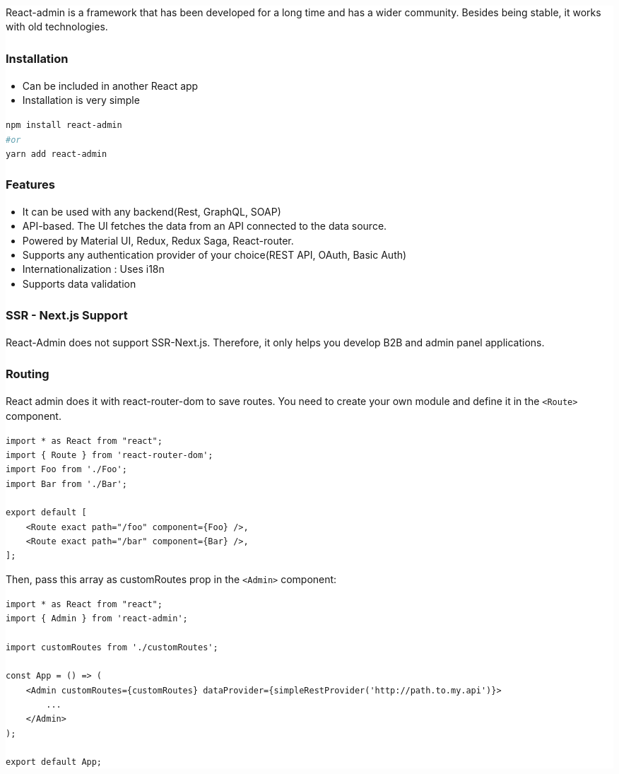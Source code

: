 React-admin is a framework that has been developed for a long time and has a wider community. Besides being stable, it works with old technologies.

### Installation
* Can be included in another React app 
* Installation is very simple

```bash
npm install react-admin
#or
yarn add react-admin
```

### Features
* It can be used with any backend(Rest, GraphQL, SOAP)
* API-based. The UI fetches the data from an API connected to the data source.
* Powered by Material UI, Redux, Redux Saga, React-router.
* Supports any authentication provider of your choice(REST API, OAuth, Basic Auth)
* Internationalization : Uses i18n
* Supports data validation

### SSR - Next.js Support 
React-Admin does not support SSR-Next.js. Therefore, it only helps you develop B2B and admin panel applications.

### Routing
React admin does it with react-router-dom to save routes. You need to create your own module and define it in the `<Route>` component.

```tsx title="src/customRoutes.js"
import * as React from "react";
import { Route } from 'react-router-dom';
import Foo from './Foo';
import Bar from './Bar';

export default [
    <Route exact path="/foo" component={Foo} />,
    <Route exact path="/bar" component={Bar} />,
];
```

Then, pass this array as customRoutes prop in the `<Admin>` component:

```tsx title="src/App.js"
import * as React from "react";
import { Admin } from 'react-admin';

import customRoutes from './customRoutes';

const App = () => (
    <Admin customRoutes={customRoutes} dataProvider={simpleRestProvider('http://path.to.my.api')}>
        ...
    </Admin>
);

export default App;
```
